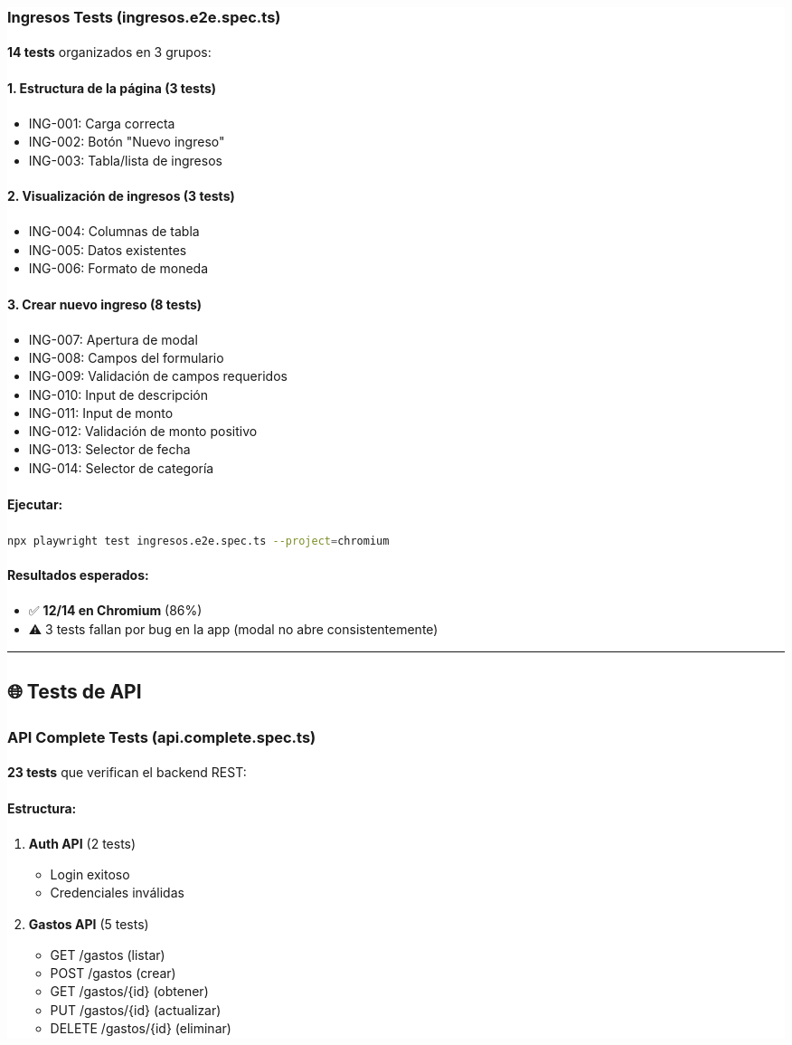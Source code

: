 
### Ingresos Tests (ingresos.e2e.spec.ts)

**14 tests** organizados en 3 grupos:

#### 1. Estructura de la página (3 tests)
- ING-001: Carga correcta
- ING-002: Botón "Nuevo ingreso"
- ING-003: Tabla/lista de ingresos

#### 2. Visualización de ingresos (3 tests)
- ING-004: Columnas de tabla
- ING-005: Datos existentes
- ING-006: Formato de moneda

#### 3. Crear nuevo ingreso (8 tests)
- ING-007: Apertura de modal
- ING-008: Campos del formulario
- ING-009: Validación de campos requeridos
- ING-010: Input de descripción
- ING-011: Input de monto
- ING-012: Validación de monto positivo
- ING-013: Selector de fecha
- ING-014: Selector de categoría

#### Ejecutar:

```bash
npx playwright test ingresos.e2e.spec.ts --project=chromium
```

#### Resultados esperados:
- ✅ **12/14 en Chromium** (86%)
- ⚠️ 3 tests fallan por bug en la app (modal no abre consistentemente)

---

## 🌐 Tests de API

### API Complete Tests (api.complete.spec.ts)

**23 tests** que verifican el backend REST:

#### Estructura:

1. **Auth API** (2 tests)
   - Login exitoso
   - Credenciales inválidas

2. **Gastos API** (5 tests)
   - GET /gastos (listar)
   - POST /gastos (crear)
   - GET /gastos/{id} (obtener)
   - PUT /gastos/{id} (actualizar)
   - DELETE /gastos/{id} (eliminar)
